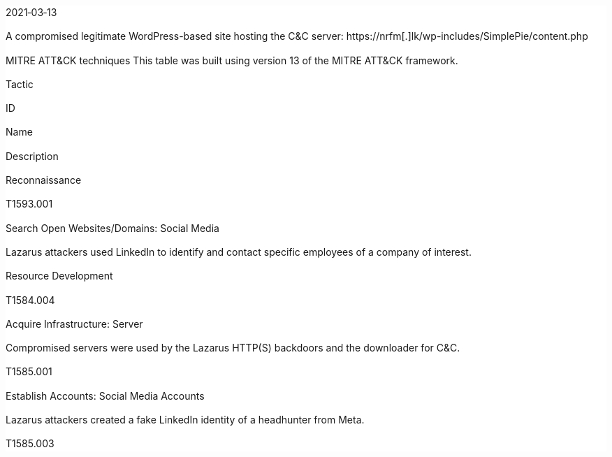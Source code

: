 
2021‑03‑13


A compromised legitimate WordPress-based site hosting the C&C server:
https://nrfm[.]lk/wp-includes/SimplePie/content.php




MITRE ATT&CK techniques
This table was built using version 13 of the MITRE ATT&CK framework.




Tactic


ID


Name


Description






Reconnaissance


T1593.001


Search Open Websites/Domains: Social Media


Lazarus attackers used LinkedIn to identify and contact specific employees of a company of interest.




Resource Development


T1584.004


Acquire Infrastructure: Server


Compromised servers were used by the Lazarus HTTP(S) backdoors and the downloader for C&C.




T1585.001


Establish Accounts: Social Media Accounts


Lazarus attackers created a fake LinkedIn identity of a headhunter from Meta.




T1585.003

